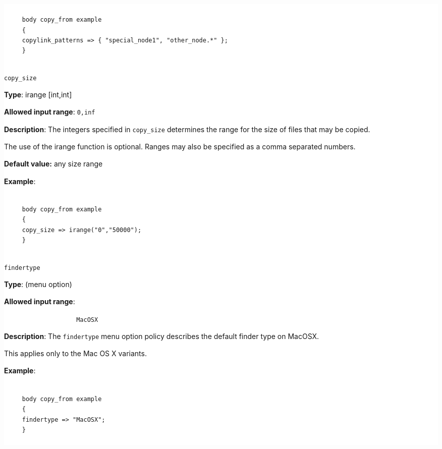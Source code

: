 ```cf3
     
     body copy_from example
     {
     copylink_patterns => { "special_node1", "other_node.*" };
     }
     
```

`copy_size`

**Type**: irange [int,int]

**Allowed input range**: `0,inf`

**Description**: The integers specified in `copy_size` determines the range for the size of files that may be copied.

The use of the irange function is optional. Ranges may also be specified as a comma separated numbers. 

**Default value:** any size range

**Example**:  
   

```cf3
     
     body copy_from example
     {
     copy_size => irange("0","50000");
     } 
     
```

`findertype`

**Type**: (menu option)

**Allowed input range**:   

```cf3
                    MacOSX
```

**Description**: The `findertype` menu option policy describes the default finder type on MacOSX.

This applies only to the Mac OS X variants.   


**Example**:  
   

```cf3
     
     body copy_from example
     {
     findertype => "MacOSX";
     }
     
```
